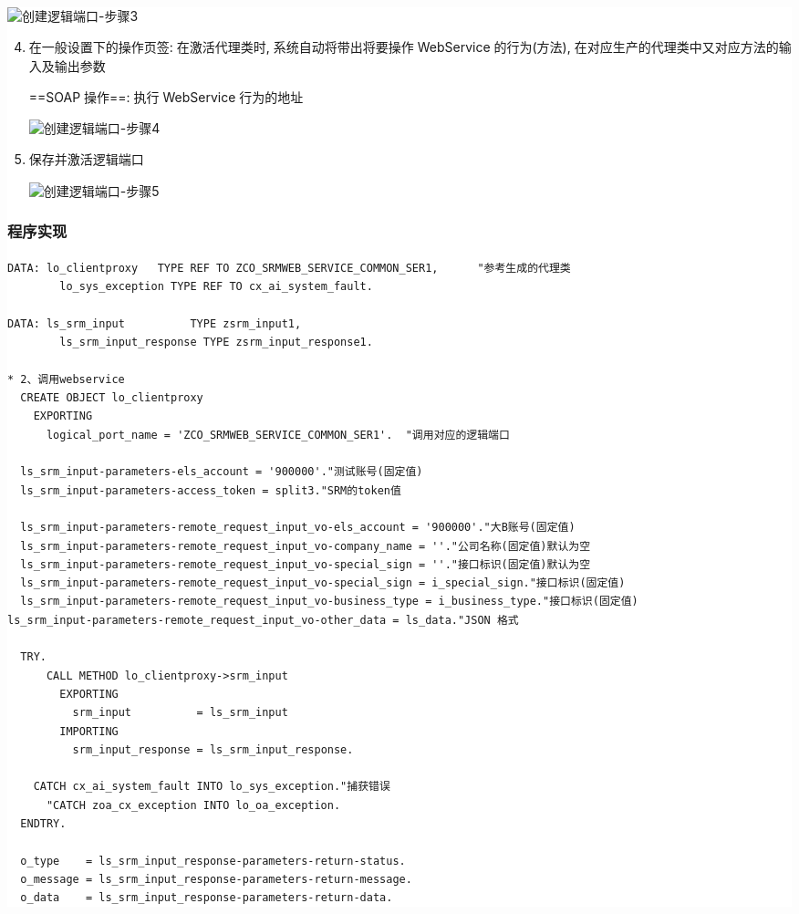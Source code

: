    ![创建逻辑端口-步骤3](https://picture-bj.oss-cn-beijing.aliyuncs.com/pciture/20210211130313472.png)

4. 在一般设置下的操作页签: 在激活代理类时, 系统自动将带出将要操作 WebService 的行为(方法), 在对应生产的代理类中又对应方法的输入及输出参数

   ==SOAP 操作==: 执行 WebService 行为的地址

   ![创建逻辑端口-步骤4](https://picture-bj.oss-cn-beijing.aliyuncs.com/pciture/20210211130802116.png)

5. 保存并激活逻辑端口

   ![创建逻辑端口-步骤5](https://picture-bj.oss-cn-beijing.aliyuncs.com/pciture/20210211130909208.png)

   

   

   

   



### 程序实现 ###

```abap
DATA: lo_clientproxy   TYPE REF TO ZCO_SRMWEB_SERVICE_COMMON_SER1,      "参考生成的代理类
        lo_sys_exception TYPE REF TO cx_ai_system_fault.

DATA: ls_srm_input          TYPE zsrm_input1,
        ls_srm_input_response TYPE zsrm_input_response1.

* 2、调用webservice
  CREATE OBJECT lo_clientproxy
    EXPORTING
      logical_port_name = 'ZCO_SRMWEB_SERVICE_COMMON_SER1'.  "调用对应的逻辑端口

  ls_srm_input-parameters-els_account = '900000'."测试账号(固定值)
  ls_srm_input-parameters-access_token = split3."SRM的token值

  ls_srm_input-parameters-remote_request_input_vo-els_account = '900000'."大B账号(固定值)
  ls_srm_input-parameters-remote_request_input_vo-company_name = ''."公司名称(固定值)默认为空
  ls_srm_input-parameters-remote_request_input_vo-special_sign = ''."接口标识(固定值)默认为空
  ls_srm_input-parameters-remote_request_input_vo-special_sign = i_special_sign."接口标识(固定值)
  ls_srm_input-parameters-remote_request_input_vo-business_type = i_business_type."接口标识(固定值)
ls_srm_input-parameters-remote_request_input_vo-other_data = ls_data."JSON 格式

  TRY.
      CALL METHOD lo_clientproxy->srm_input
        EXPORTING
          srm_input          = ls_srm_input
        IMPORTING
          srm_input_response = ls_srm_input_response.

    CATCH cx_ai_system_fault INTO lo_sys_exception."捕获错误
      "CATCH zoa_cx_exception INTO lo_oa_exception.
  ENDTRY.

  o_type    = ls_srm_input_response-parameters-return-status.
  o_message = ls_srm_input_response-parameters-return-message.
  o_data    = ls_srm_input_response-parameters-return-data.
```

